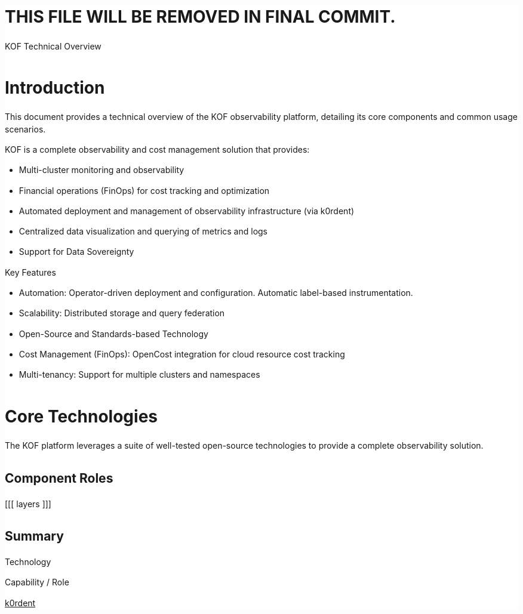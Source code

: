 # THIS FILE WILL BE REMOVED IN FINAL COMMIT.

KOF Technical Overview

# Introduction

This document provides a technical overview of the KOF observability platform, detailing its core components and common usage scenarios.

  

KOF is a complete observability and cost management solution that provides:

-   Multi-cluster monitoring and observability
    
-   Financial operations (FinOps) for cost tracking and optimization
    
-   Automated deployment and management of observability infrastructure (via k0rdent)
    
-   Centralized data visualization and querying of metrics and logs
    
-   Support for Data Sovereignty
    

  

Key Features

-   Automation: Operator-driven deployment and configuration. Automatic label-based instrumentation.
    
-   Scalability: Distributed storage and query federation
    
-   Open-Source and Standards-based Technology
    
-   Cost Management (FinOps): OpenCost integration for cloud resource cost tracking
    
-   Multi-tenancy: Support for multiple clusters and namespaces
    

# Core Technologies

The KOF platform leverages a suite of well-tested open-source technologies to provide a complete observability solution.

## Component Roles

[[[ layers ]]]


## Summary

Technology

Capability / Role

[k0rdent](https://docs.k0rdent.io/next/)
